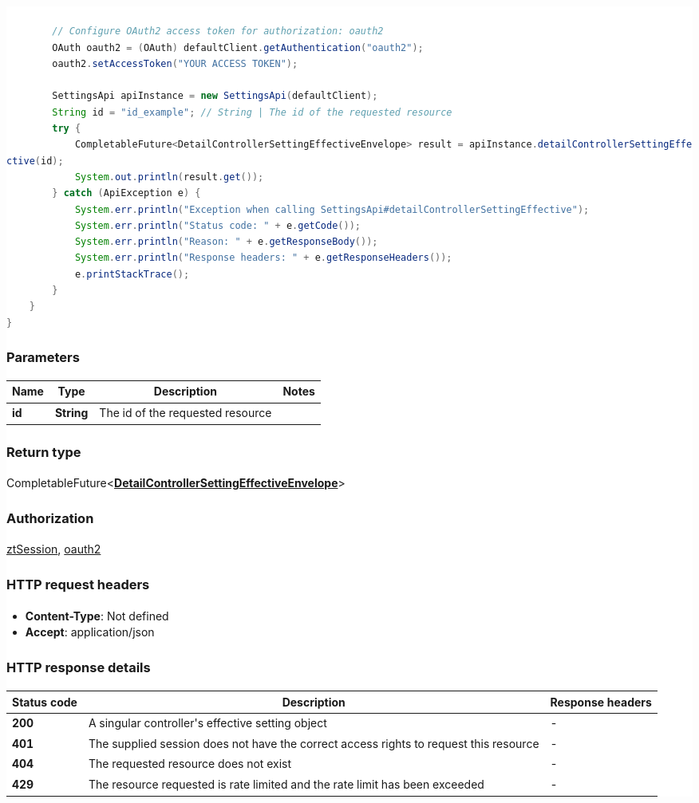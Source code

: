 ```java

        // Configure OAuth2 access token for authorization: oauth2
        OAuth oauth2 = (OAuth) defaultClient.getAuthentication("oauth2");
        oauth2.setAccessToken("YOUR ACCESS TOKEN");

        SettingsApi apiInstance = new SettingsApi(defaultClient);
        String id = "id_example"; // String | The id of the requested resource
        try {
            CompletableFuture<DetailControllerSettingEffectiveEnvelope> result = apiInstance.detailControllerSettingEffective(id);
            System.out.println(result.get());
        } catch (ApiException e) {
            System.err.println("Exception when calling SettingsApi#detailControllerSettingEffective");
            System.err.println("Status code: " + e.getCode());
            System.err.println("Reason: " + e.getResponseBody());
            System.err.println("Response headers: " + e.getResponseHeaders());
            e.printStackTrace();
        }
    }
}
```

### Parameters


| Name | Type | Description  | Notes |
|------------- | ------------- | ------------- | -------------|
| **id** | **String**| The id of the requested resource | |

### Return type

CompletableFuture<[**DetailControllerSettingEffectiveEnvelope**](DetailControllerSettingEffectiveEnvelope.md)>


### Authorization

[ztSession](../README.md#ztSession), [oauth2](../README.md#oauth2)

### HTTP request headers

- **Content-Type**: Not defined
- **Accept**: application/json

### HTTP response details
| Status code | Description | Response headers |
|-------------|-------------|------------------|
| **200** | A singular controller&#39;s effective setting object |  -  |
| **401** | The supplied session does not have the correct access rights to request this resource |  -  |
| **404** | The requested resource does not exist |  -  |
| **429** | The resource requested is rate limited and the rate limit has been exceeded |  -  |
